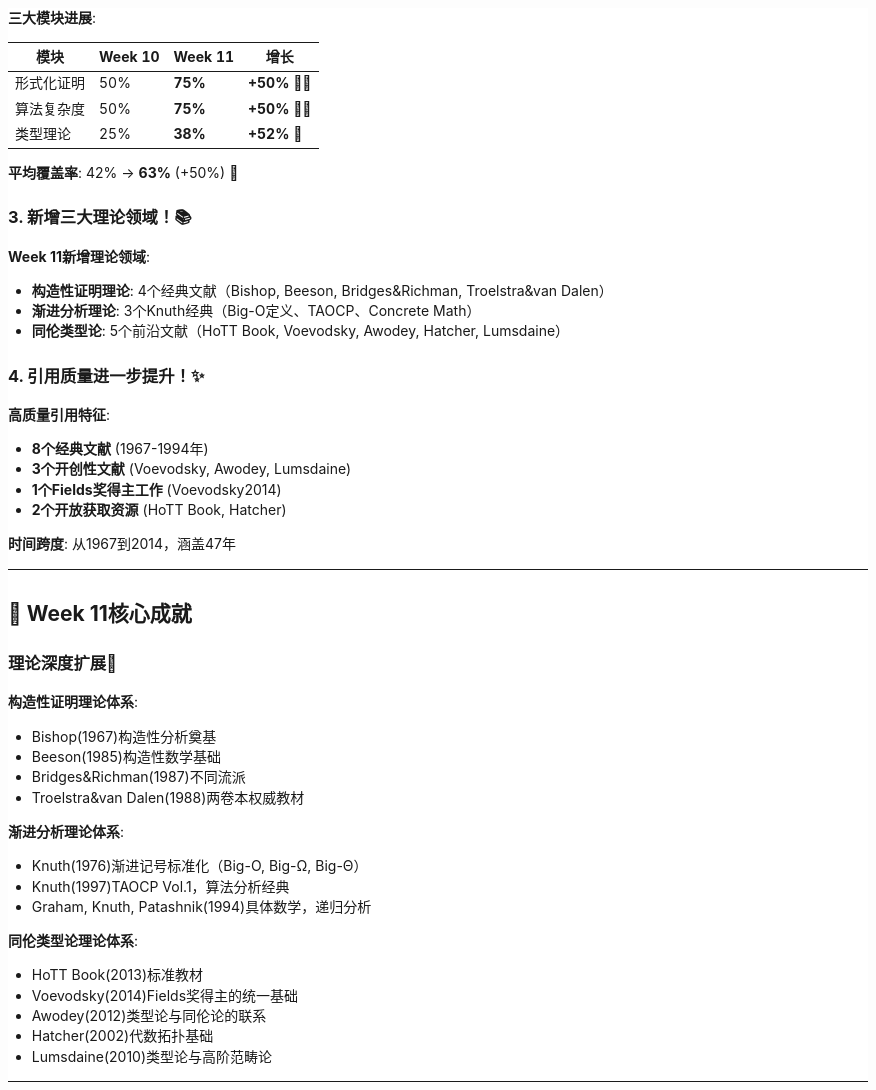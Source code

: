 **三大模块进展**:

| 模块 | Week 10 | Week 11 | 增长 |
|------|---------|---------|------|
| 形式化证明 | 50% | **75%** | **+50%** 🚀🚀 |
| 算法复杂度 | 50% | **75%** | **+50%** 🚀🚀 |
| 类型理论 | 25% | **38%** | **+52%** 🚀 |

**平均覆盖率**: 42% → **63%** (+50%) 🎊

### 3. 新增三大理论领域！📚

**Week 11新增理论领域**:

- **构造性证明理论**: 4个经典文献（Bishop, Beeson, Bridges&Richman, Troelstra&van Dalen）
- **渐进分析理论**: 3个Knuth经典（Big-O定义、TAOCP、Concrete Math）
- **同伦类型论**: 5个前沿文献（HoTT Book, Voevodsky, Awodey, Hatcher, Lumsdaine）

### 4. 引用质量进一步提升！✨

**高质量引用特征**:

- **8个经典文献** (1967-1994年)
- **3个开创性文献** (Voevodsky, Awodey, Lumsdaine)
- **1个Fields奖得主工作** (Voevodsky2014)
- **2个开放获取资源** (HoTT Book, Hatcher)

**时间跨度**: 从1967到2014，涵盖47年

---

## 🎯 Week 11核心成就

### 理论深度扩展📖

**构造性证明理论体系**:

- Bishop(1967)构造性分析奠基
- Beeson(1985)构造性数学基础
- Bridges&Richman(1987)不同流派
- Troelstra&van Dalen(1988)两卷本权威教材

**渐进分析理论体系**:

- Knuth(1976)渐进记号标准化（Big-O, Big-Ω, Big-Θ）
- Knuth(1997)TAOCP Vol.1，算法分析经典
- Graham, Knuth, Patashnik(1994)具体数学，递归分析

**同伦类型论理论体系**:

- HoTT Book(2013)标准教材
- Voevodsky(2014)Fields奖得主的统一基础
- Awodey(2012)类型论与同伦论的联系
- Hatcher(2002)代数拓扑基础
- Lumsdaine(2010)类型论与高阶范畴论

---